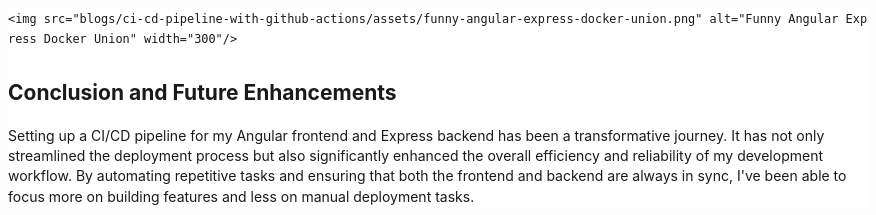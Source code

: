     <img src="blogs/ci-cd-pipeline-with-github-actions/assets/funny-angular-express-docker-union.png" alt="Funny Angular Express Docker Union" width="300"/>
</p>

## Conclusion and Future Enhancements

Setting up a CI/CD pipeline for my Angular frontend and Express backend has been a transformative journey. It has not only streamlined the deployment process but also significantly enhanced the overall efficiency and reliability of my development workflow. By automating repetitive tasks and ensuring that both the frontend and backend are always in sync, I've been able to focus more on building features and less on manual deployment tasks.
